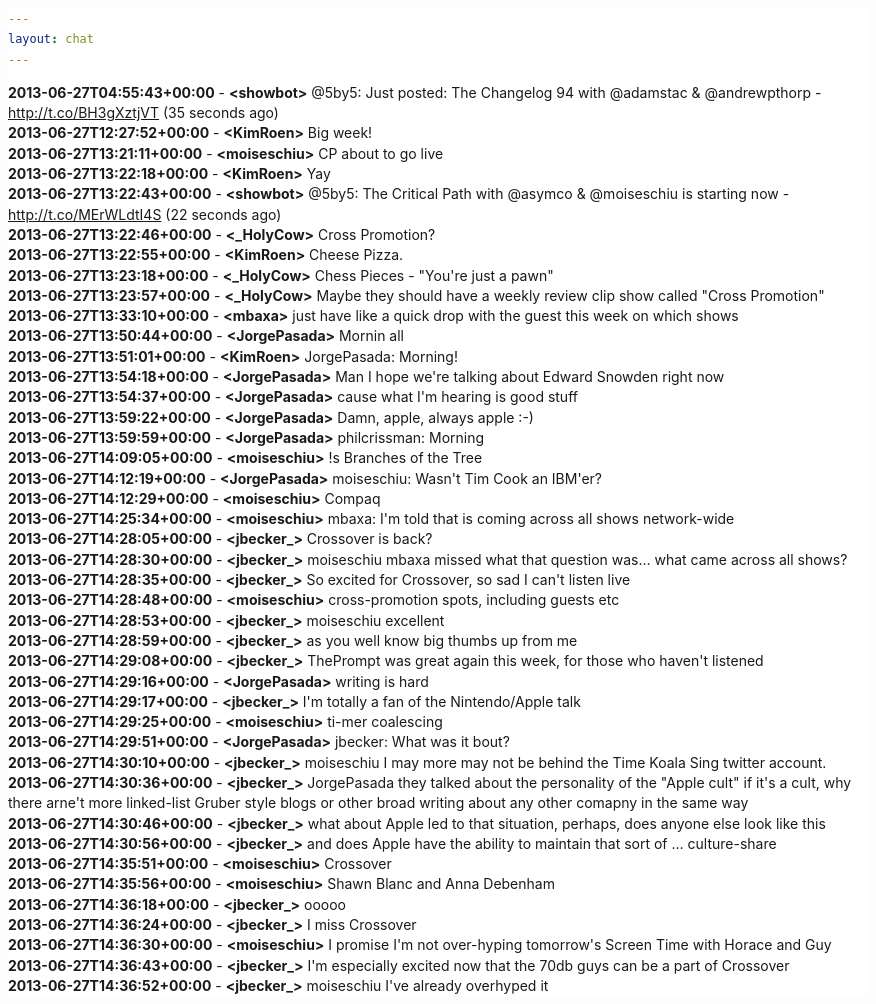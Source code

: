 ```yaml
---
layout: chat
---
```

**2013-06-27T04:55:43+00:00** - **&lt;showbot&gt;** @5by5: Just posted: The Changelog 94 with @adamstac &amp; @andrewpthorp - http://t.co/BH3gXztjVT (35 seconds ago)  
**2013-06-27T12:27:52+00:00** - **&lt;KimRoen&gt;** Big week!  
**2013-06-27T13:21:11+00:00** - **&lt;moiseschiu&gt;** CP about to go live  
**2013-06-27T13:22:18+00:00** - **&lt;KimRoen&gt;** Yay  
**2013-06-27T13:22:43+00:00** - **&lt;showbot&gt;** @5by5: The Critical Path with @asymco &amp; @moiseschiu is starting now - http://t.co/MErWLdtI4S (22 seconds ago)  
**2013-06-27T13:22:46+00:00** - **&lt;_HolyCow&gt;** Cross Promotion?  
**2013-06-27T13:22:55+00:00** - **&lt;KimRoen&gt;** Cheese Pizza.  
**2013-06-27T13:23:18+00:00** - **&lt;_HolyCow&gt;** Chess Pieces - "You're just a pawn"  
**2013-06-27T13:23:57+00:00** - **&lt;_HolyCow&gt;** Maybe they should have a weekly review clip show called "Cross Promotion"  
**2013-06-27T13:33:10+00:00** - **&lt;mbaxa&gt;** just have like a quick drop with the guest this week on which shows  
**2013-06-27T13:50:44+00:00** - **&lt;JorgePasada&gt;** Mornin all  
**2013-06-27T13:51:01+00:00** - **&lt;KimRoen&gt;** JorgePasada: Morning!  
**2013-06-27T13:54:18+00:00** - **&lt;JorgePasada&gt;** Man I hope we're talking about Edward Snowden right now  
**2013-06-27T13:54:37+00:00** - **&lt;JorgePasada&gt;** cause what I'm hearing is good stuff  
**2013-06-27T13:59:22+00:00** - **&lt;JorgePasada&gt;** Damn, apple, always apple :-)  
**2013-06-27T13:59:59+00:00** - **&lt;JorgePasada&gt;** philcrissman: Morning  
**2013-06-27T14:09:05+00:00** - **&lt;moiseschiu&gt;** !s Branches of the Tree  
**2013-06-27T14:12:19+00:00** - **&lt;JorgePasada&gt;** moiseschiu: Wasn't Tim Cook an IBM'er?  
**2013-06-27T14:12:29+00:00** - **&lt;moiseschiu&gt;** Compaq  
**2013-06-27T14:25:34+00:00** - **&lt;moiseschiu&gt;** mbaxa: I'm told that is coming across all shows network-wide  
**2013-06-27T14:28:05+00:00** - **&lt;jbecker_&gt;** Crossover is back?  
**2013-06-27T14:28:30+00:00** - **&lt;jbecker_&gt;** moiseschiu mbaxa missed what that question was… what came across all shows?  
**2013-06-27T14:28:35+00:00** - **&lt;jbecker_&gt;** So excited for Crossover, so sad I can't listen live  
**2013-06-27T14:28:48+00:00** - **&lt;moiseschiu&gt;** cross-promotion spots, including guests etc  
**2013-06-27T14:28:53+00:00** - **&lt;jbecker_&gt;** moiseschiu excellent  
**2013-06-27T14:28:59+00:00** - **&lt;jbecker_&gt;** as you well know big thumbs up from me  
**2013-06-27T14:29:08+00:00** - **&lt;jbecker_&gt;** ThePrompt was great again this week, for those who haven't listened  
**2013-06-27T14:29:16+00:00** - **&lt;JorgePasada&gt;** writing is hard  
**2013-06-27T14:29:17+00:00** - **&lt;jbecker_&gt;** I'm totally a fan of the Nintendo/Apple talk  
**2013-06-27T14:29:25+00:00** - **&lt;moiseschiu&gt;** ti-mer coalescing  
**2013-06-27T14:29:51+00:00** - **&lt;JorgePasada&gt;** jbecker: What was it bout?  
**2013-06-27T14:30:10+00:00** - **&lt;jbecker_&gt;** moiseschiu I may more may not be behind the Time Koala Sing twitter account.  
**2013-06-27T14:30:36+00:00** - **&lt;jbecker_&gt;** JorgePasada they talked about the personality of the "Apple cult" if it's a cult, why there arne't more linked-list Gruber style blogs or other broad writing about any other comapny in the same way  
**2013-06-27T14:30:46+00:00** - **&lt;jbecker_&gt;** what about Apple led to that situation, perhaps, does anyone else look like this  
**2013-06-27T14:30:56+00:00** - **&lt;jbecker_&gt;** and does Apple have the ability to maintain that sort of … culture-share  
**2013-06-27T14:35:51+00:00** - **&lt;moiseschiu&gt;** Crossover  
**2013-06-27T14:35:56+00:00** - **&lt;moiseschiu&gt;** Shawn Blanc and Anna Debenham  
**2013-06-27T14:36:18+00:00** - **&lt;jbecker_&gt;** ooooo  
**2013-06-27T14:36:24+00:00** - **&lt;jbecker_&gt;** I miss Crossover  
**2013-06-27T14:36:30+00:00** - **&lt;moiseschiu&gt;** I promise I'm not over-hyping tomorrow's Screen Time with Horace and Guy  
**2013-06-27T14:36:43+00:00** - **&lt;jbecker_&gt;** I'm especially excited now that the 70db guys can be a part of Crossover  
**2013-06-27T14:36:52+00:00** - **&lt;jbecker_&gt;** moiseschiu I've already overhyped it  